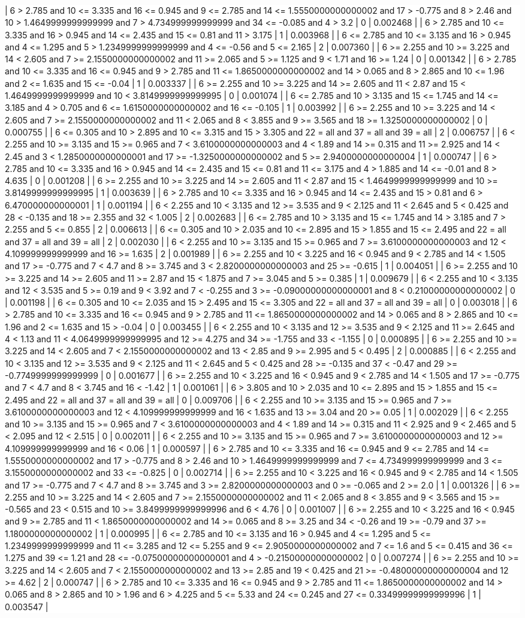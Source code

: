 | 6 > 2.785 and 10 <= 3.335 and 16 <= 0.945 and 9 <= 2.785 and 14 <= 1.5550000000000002 and 17 > -0.775 and 8 > 2.46 and 10 > 1.4649999999999999 and 7 > 4.734999999999999 and 34 <= -0.085 and 4 > 3.2 | 0 | 0.002468 |
| 6 > 2.785 and 10 <= 3.335 and 16 > 0.945 and 14 <= 2.435 and 15 <= 0.81 and 11 > 3.175 | 1 | 0.003968 |
| 6 <= 2.785 and 10 <= 3.135 and 16 > 0.945 and 4 <= 1.295 and 5 > 1.2349999999999999 and 4 <= -0.56 and 5 <= 2.165 | 2 | 0.007360 |
| 6 >= 2.255 and 10 >= 3.225 and 14 < 2.605 and 7 >= 2.1550000000000002 and 11 >= 2.065 and 5 >= 1.125 and 9 < 1.71 and 16 >= 1.24 | 0 | 0.001342 |
| 6 > 2.785 and 10 <= 3.335 and 16 <= 0.945 and 9 > 2.785 and 11 <= 1.8650000000000002 and 14 > 0.065 and 8 > 2.865 and 10 <= 1.96 and 2 <= 1.635 and 15 <= -0.04 | 1 | 0.003337 |
| 6 >= 2.255 and 10 >= 3.225 and 14 >= 2.605 and 11 < 2.87 and 15 < 1.4649999999999999 and 10 < 3.8149999999999995 | 0 | 0.001074 |
| 6 <= 2.785 and 10 > 3.135 and 15 <= 1.745 and 14 <= 3.185 and 4 > 0.705 and 6 <= 1.6150000000000002 and 16 <= -0.105 | 1 | 0.003992 |
| 6 >= 2.255 and 10 >= 3.225 and 14 < 2.605 and 7 >= 2.1550000000000002 and 11 < 2.065 and 8 < 3.855 and 9 >= 3.565 and 18 >= 1.3250000000000002 | 0 | 0.000755 |
| 6 <= 0.305 and 10 > 2.895 and 10 <= 3.315 and 15 > 3.305 and 22 = all and 37 = all and 39 = all | 2 | 0.006757 |
| 6 < 2.255 and 10 >= 3.135 and 15 >= 0.965 and 7 < 3.6100000000000003 and 4 < 1.89 and 14 >= 0.315 and 11 >= 2.925 and 14 < 2.45 and 3 < 1.2850000000000001 and 17 >= -1.3250000000000002 and 5 >= 2.9400000000000004 | 1 | 0.000747 |
| 6 > 2.785 and 10 <= 3.335 and 16 > 0.945 and 14 <= 2.435 and 15 <= 0.81 and 11 <= 3.175 and 4 > 1.885 and 14 <= -0.01 and 8 > 4.635 | 0 | 0.001208 |
| 6 >= 2.255 and 10 >= 3.225 and 14 >= 2.605 and 11 < 2.87 and 15 < 1.4649999999999999 and 10 >= 3.8149999999999995 | 1 | 0.003639 |
| 6 > 2.785 and 10 <= 3.335 and 16 > 0.945 and 14 <= 2.435 and 15 > 0.81 and 6 > 6.470000000000001 | 1 | 0.001194 |
| 6 < 2.255 and 10 < 3.135 and 12 >= 3.535 and 9 < 2.125 and 11 < 2.645 and 5 < 0.425 and 28 < -0.135 and 18 >= 2.355 and 32 < 1.005 | 2 | 0.002683 |
| 6 <= 2.785 and 10 > 3.135 and 15 <= 1.745 and 14 > 3.185 and 7 > 2.255 and 5 <= 0.855 | 2 | 0.006613 |
| 6 <= 0.305 and 10 > 2.035 and 10 <= 2.895 and 15 > 1.855 and 15 <= 2.495 and 22 = all and 37 = all and 39 = all | 2 | 0.002030 |
| 6 < 2.255 and 10 >= 3.135 and 15 >= 0.965 and 7 >= 3.6100000000000003 and 12 < 4.109999999999999 and 16 >= 1.635 | 2 | 0.001989 |
| 6 >= 2.255 and 10 < 3.225 and 16 < 0.945 and 9 < 2.785 and 14 < 1.505 and 17 >= -0.775 and 7 < 4.7 and 8 >= 3.745 and 3 < 2.8200000000000003 and 25 >= -0.615 | 1 | 0.004051 |
| 6 >= 2.255 and 10 >= 3.225 and 14 >= 2.605 and 11 >= 2.87 and 15 < 1.875 and 7 >= 3.045 and 5 >= 0.385 | 1 | 0.009679 |
| 6 < 2.255 and 10 < 3.135 and 12 < 3.535 and 5 >= 0.19 and 9 < 3.92 and 7 < -0.255 and 3 >= -0.09000000000000001 and 8 < 0.21000000000000002 | 0 | 0.001198 |
| 6 <= 0.305 and 10 <= 2.035 and 15 > 2.495 and 15 <= 3.305 and 22 = all and 37 = all and 39 = all | 0 | 0.003018 |
| 6 > 2.785 and 10 <= 3.335 and 16 <= 0.945 and 9 > 2.785 and 11 <= 1.8650000000000002 and 14 > 0.065 and 8 > 2.865 and 10 <= 1.96 and 2 <= 1.635 and 15 > -0.04 | 0 | 0.003455 |
| 6 < 2.255 and 10 < 3.135 and 12 >= 3.535 and 9 < 2.125 and 11 >= 2.645 and 4 < 1.13 and 11 < 4.0649999999999995 and 12 >= 4.275 and 34 >= -1.755 and 33 < -1.155 | 0 | 0.000895 |
| 6 >= 2.255 and 10 >= 3.225 and 14 < 2.605 and 7 < 2.1550000000000002 and 13 < 2.85 and 9 >= 2.995 and 5 < 0.495 | 2 | 0.000885 |
| 6 < 2.255 and 10 < 3.135 and 12 >= 3.535 and 9 < 2.125 and 11 < 2.645 and 5 < 0.425 and 28 >= -0.135 and 37 < -0.47 and 29 >= -0.7749999999999999 | 0 | 0.001677 |
| 6 >= 2.255 and 10 < 3.225 and 16 < 0.945 and 9 < 2.785 and 14 < 1.505 and 17 >= -0.775 and 7 < 4.7 and 8 < 3.745 and 16 < -1.42 | 1 | 0.001061 |
| 6 > 3.805 and 10 > 2.035 and 10 <= 2.895 and 15 > 1.855 and 15 <= 2.495 and 22 = all and 37 = all and 39 = all | 0 | 0.009706 |
| 6 < 2.255 and 10 >= 3.135 and 15 >= 0.965 and 7 >= 3.6100000000000003 and 12 < 4.109999999999999 and 16 < 1.635 and 13 >= 3.04 and 20 >= 0.05 | 1 | 0.002029 |
| 6 < 2.255 and 10 >= 3.135 and 15 >= 0.965 and 7 < 3.6100000000000003 and 4 < 1.89 and 14 >= 0.315 and 11 < 2.925 and 9 < 2.465 and 5 < 2.095 and 12 < 2.515 | 0 | 0.002011 |
| 6 < 2.255 and 10 >= 3.135 and 15 >= 0.965 and 7 >= 3.6100000000000003 and 12 >= 4.109999999999999 and 16 < 0.06 | 1 | 0.000597 |
| 6 > 2.785 and 10 <= 3.335 and 16 <= 0.945 and 9 <= 2.785 and 14 <= 1.5550000000000002 and 17 > -0.775 and 8 > 2.46 and 10 > 1.4649999999999999 and 7 <= 4.734999999999999 and 3 <= 3.1550000000000002 and 33 <= -0.825 | 0 | 0.002714 |
| 6 >= 2.255 and 10 < 3.225 and 16 < 0.945 and 9 < 2.785 and 14 < 1.505 and 17 >= -0.775 and 7 < 4.7 and 8 >= 3.745 and 3 >= 2.8200000000000003 and 0 >= -0.065 and 2 >= 2.0 | 1 | 0.001326 |
| 6 >= 2.255 and 10 >= 3.225 and 14 < 2.605 and 7 >= 2.1550000000000002 and 11 < 2.065 and 8 < 3.855 and 9 < 3.565 and 15 >= -0.565 and 23 < 0.515 and 10 >= 3.8499999999999996 and 6 < 4.76 | 0 | 0.001007 |
| 6 >= 2.255 and 10 < 3.225 and 16 < 0.945 and 9 >= 2.785 and 11 < 1.8650000000000002 and 14 >= 0.065 and 8 >= 3.25 and 34 < -0.26 and 19 >= -0.79 and 37 >= 1.1800000000000002 | 1 | 0.000995 |
| 6 <= 2.785 and 10 <= 3.135 and 16 > 0.945 and 4 <= 1.295 and 5 <= 1.2349999999999999 and 11 <= 3.285 and 12 <= 5.255 and 9 <= 2.9050000000000002 and 7 <= 1.6 and 5 <= 0.415 and 36 <= 1.275 and 39 <= 1.21 and 28 <= -0.07500000000000001 and 4 > -0.21500000000000002 | 0 | 0.007274 |
| 6 >= 2.255 and 10 >= 3.225 and 14 < 2.605 and 7 < 2.1550000000000002 and 13 >= 2.85 and 19 < 0.425 and 21 >= -0.48000000000000004 and 12 >= 4.62 | 2 | 0.000747 |
| 6 > 2.785 and 10 <= 3.335 and 16 <= 0.945 and 9 > 2.785 and 11 <= 1.8650000000000002 and 14 > 0.065 and 8 > 2.865 and 10 > 1.96 and 6 > 4.225 and 5 <= 5.33 and 24 <= 0.245 and 27 <= 0.33499999999999996 | 1 | 0.003547 |